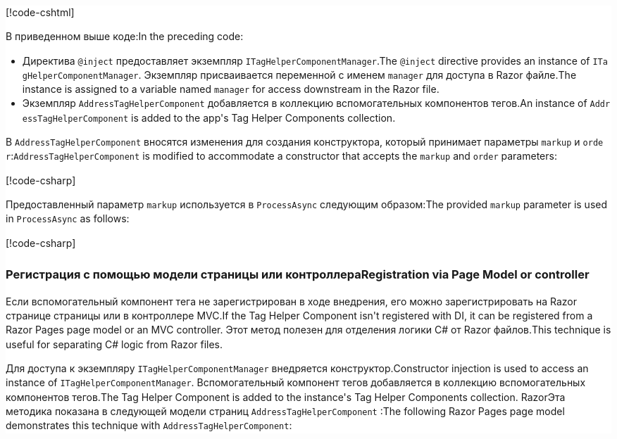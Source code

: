 [!code-cshtml[](th-components/samples/RazorPagesSample/Pages/Contact.cshtml?name=snippet_ITagHelperComponentManager)]

<span data-ttu-id="38c9e-151">В приведенном выше коде:</span><span class="sxs-lookup"><span data-stu-id="38c9e-151">In the preceding code:</span></span>

* <span data-ttu-id="38c9e-152">Директива `@inject` предоставляет экземпляр `ITagHelperComponentManager`.</span><span class="sxs-lookup"><span data-stu-id="38c9e-152">The `@inject` directive provides an instance of `ITagHelperComponentManager`.</span></span> <span data-ttu-id="38c9e-153">Экземпляр присваивается переменной с именем `manager` для доступа в Razor файле.</span><span class="sxs-lookup"><span data-stu-id="38c9e-153">The instance is assigned to a variable named `manager` for access downstream in the Razor file.</span></span>
* <span data-ttu-id="38c9e-154">Экземпляр `AddressTagHelperComponent` добавляется в коллекцию вспомогательных компонентов тегов.</span><span class="sxs-lookup"><span data-stu-id="38c9e-154">An instance of `AddressTagHelperComponent` is added to the app's Tag Helper Components collection.</span></span>

<span data-ttu-id="38c9e-155">В `AddressTagHelperComponent` вносятся изменения для создания конструктора, который принимает параметры `markup` и `order`:</span><span class="sxs-lookup"><span data-stu-id="38c9e-155">`AddressTagHelperComponent` is modified to accommodate a constructor that accepts the `markup` and `order` parameters:</span></span>

[!code-csharp[](th-components/samples/RazorPagesSample/TagHelpers/AddressTagHelperComponent.cs?name=snippet_Constructor)]

<span data-ttu-id="38c9e-156">Предоставленный параметр `markup` используется в `ProcessAsync` следующим образом:</span><span class="sxs-lookup"><span data-stu-id="38c9e-156">The provided `markup` parameter is used in `ProcessAsync` as follows:</span></span>

[!code-csharp[](th-components/samples/RazorPagesSample/TagHelpers/AddressTagHelperComponent.cs?name=snippet_ProcessAsync&highlight=10-11)]

### <a name="registration-via-page-model-or-controller"></a><span data-ttu-id="38c9e-157">Регистрация с помощью модели страницы или контроллера</span><span class="sxs-lookup"><span data-stu-id="38c9e-157">Registration via Page Model or controller</span></span>

<span data-ttu-id="38c9e-158">Если вспомогательный компонент тега не зарегистрирован в ходе внедрения, его можно зарегистрировать на Razor странице страницы или в контроллере MVC.</span><span class="sxs-lookup"><span data-stu-id="38c9e-158">If the Tag Helper Component isn't registered with DI, it can be registered from a Razor Pages page model or an MVC controller.</span></span> <span data-ttu-id="38c9e-159">Этот метод полезен для отделения логики C# от Razor файлов.</span><span class="sxs-lookup"><span data-stu-id="38c9e-159">This technique is useful for separating C# logic from Razor files.</span></span>

<span data-ttu-id="38c9e-160">Для доступа к экземпляру `ITagHelperComponentManager` внедряется конструктор.</span><span class="sxs-lookup"><span data-stu-id="38c9e-160">Constructor injection is used to access an instance of `ITagHelperComponentManager`.</span></span> <span data-ttu-id="38c9e-161">Вспомогательный компонент тегов добавляется в коллекцию вспомогательных компонентов тегов.</span><span class="sxs-lookup"><span data-stu-id="38c9e-161">The Tag Helper Component is added to the instance's Tag Helper Components collection.</span></span> <span data-ttu-id="38c9e-162">RazorЭта методика показана в следующей модели страниц `AddressTagHelperComponent` :</span><span class="sxs-lookup"><span data-stu-id="38c9e-162">The following Razor Pages page model demonstrates this technique with `AddressTagHelperComponent`:</span></span>

